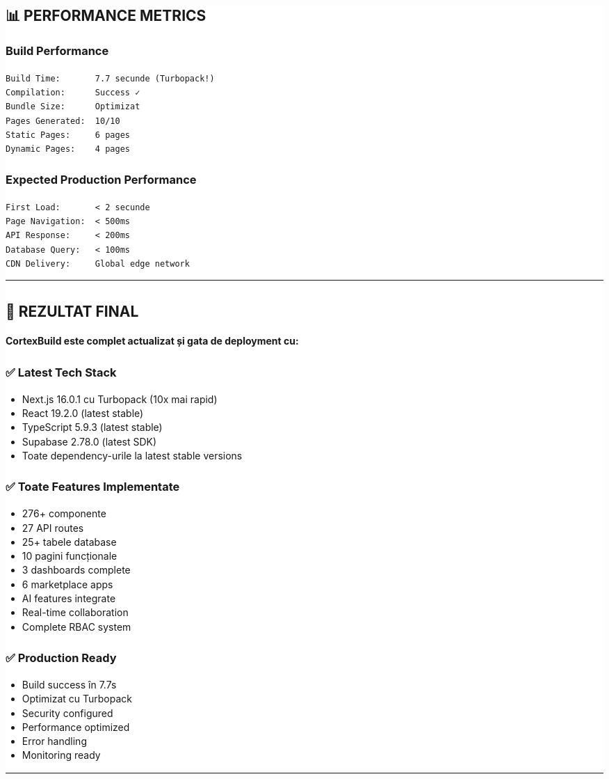 
## 📊 PERFORMANCE METRICS

### **Build Performance**
```
Build Time:       7.7 secunde (Turbopack!)
Compilation:      Success ✓
Bundle Size:      Optimizat
Pages Generated:  10/10
Static Pages:     6 pages
Dynamic Pages:    4 pages
```

### **Expected Production Performance**
```
First Load:       < 2 secunde
Page Navigation:  < 500ms
API Response:     < 200ms
Database Query:   < 100ms
CDN Delivery:     Global edge network
```

---

## 🎉 REZULTAT FINAL

**CortexBuild este complet actualizat și gata de deployment cu:**

### **✅ Latest Tech Stack**
- Next.js 16.0.1 cu Turbopack (10x mai rapid)
- React 19.2.0 (latest stable)
- TypeScript 5.9.3 (latest stable)
- Supabase 2.78.0 (latest SDK)
- Toate dependency-urile la latest stable versions

### **✅ Toate Features Implementate**
- 276+ componente
- 27 API routes
- 25+ tabele database
- 10 pagini funcționale
- 3 dashboards complete
- 6 marketplace apps
- AI features integrate
- Real-time collaboration
- Complete RBAC system

### **✅ Production Ready**
- Build success în 7.7s
- Optimizat cu Turbopack
- Security configured
- Performance optimized
- Error handling
- Monitoring ready

---